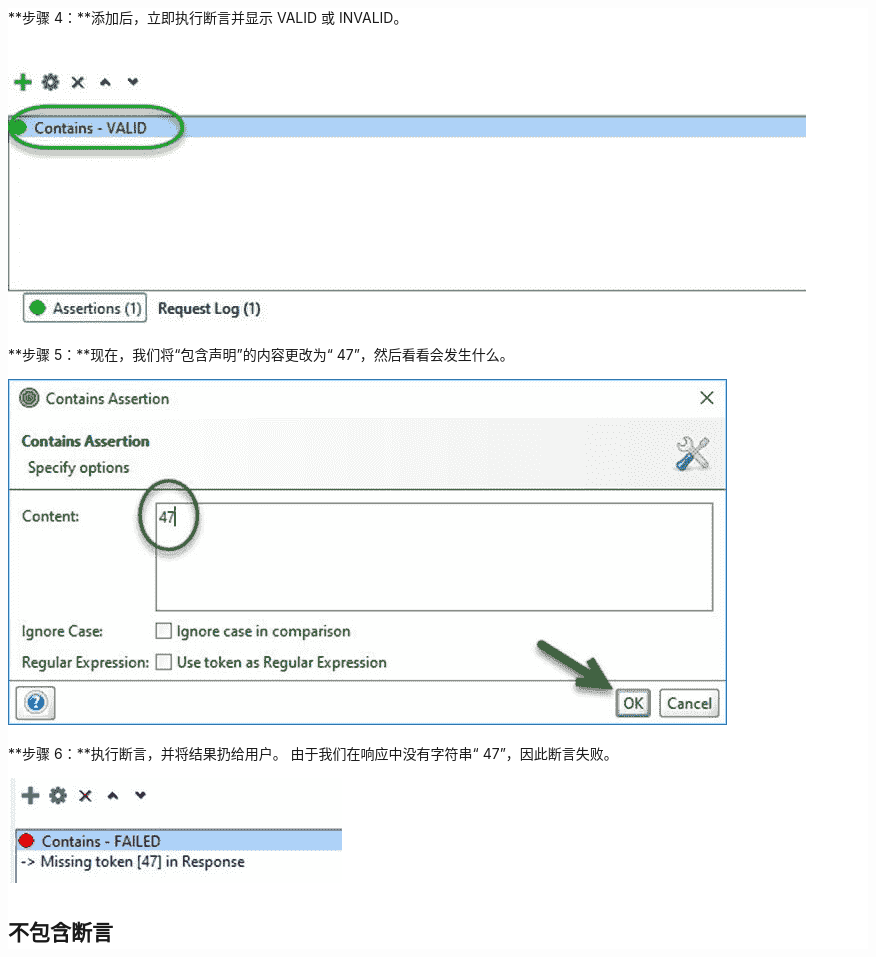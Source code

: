**步骤 4：**添加后，立即执行断言并显示 VALID 或 INVALID。

![](img/37cb35d9a5deac5982af39fa31ce175b.png)

**步骤 5：**现在，我们将“包含声明”的内容更改为“ 47”，然后看看会发生什么。

![](img/f546df2f3bd68d1d1d01d99fc253f738.png)

**步骤 6：**执行断言，并将结果扔给用户。 由于我们在响应中没有字符串“ 47”，因此断言失败。

![](img/adf325c88313bf20e43399ed8a27339b.png)

## 不包含断言
